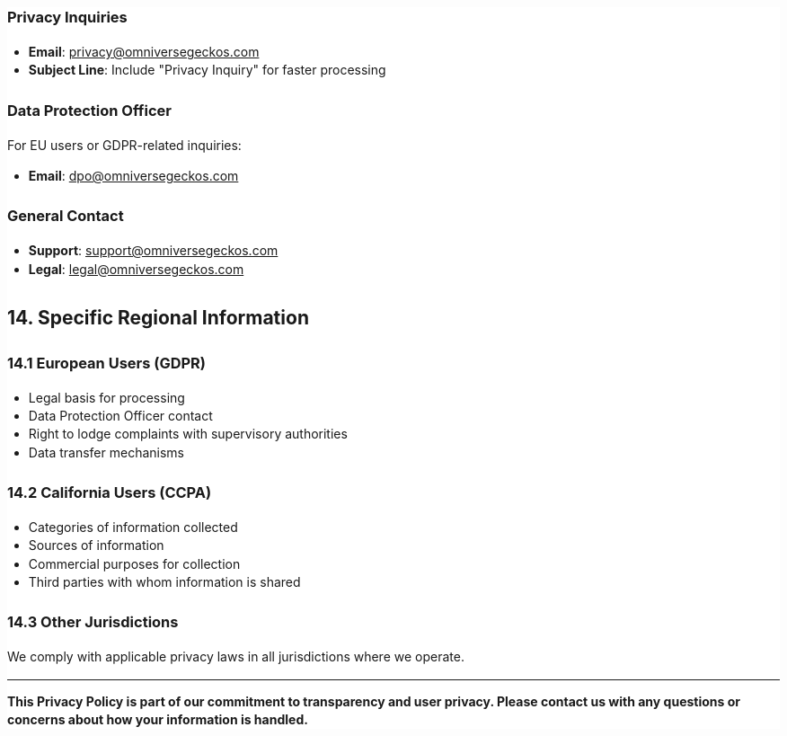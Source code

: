 ### Privacy Inquiries
- **Email**: privacy@omniversegeckos.com
- **Subject Line**: Include "Privacy Inquiry" for faster processing

### Data Protection Officer
For EU users or GDPR-related inquiries:
- **Email**: dpo@omniversegeckos.com

### General Contact
- **Support**: support@omniversegeckos.com
- **Legal**: legal@omniversegeckos.com

## 14. Specific Regional Information

### 14.1 European Users (GDPR)
- Legal basis for processing
- Data Protection Officer contact
- Right to lodge complaints with supervisory authorities
- Data transfer mechanisms

### 14.2 California Users (CCPA)
- Categories of information collected
- Sources of information
- Commercial purposes for collection
- Third parties with whom information is shared

### 14.3 Other Jurisdictions
We comply with applicable privacy laws in all jurisdictions where we operate.

---

**This Privacy Policy is part of our commitment to transparency and user privacy. Please contact us with any questions or concerns about how your information is handled.**